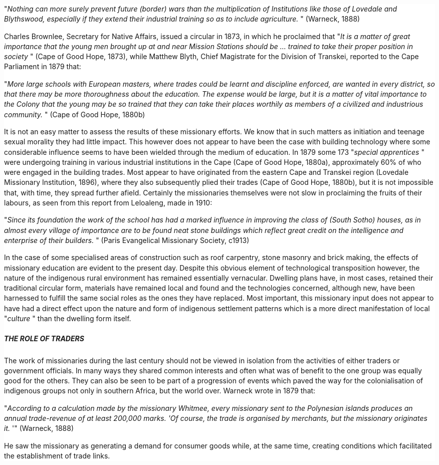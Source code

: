 "_Nothing can more surely prevent future (border) wars than the multiplication of Institutions like those of Lovedale and Blythswood, especially if they extend their industrial training so as to include agriculture._ " (Warneck, 1888)

Charles Brownlee, Secretary for Native Affairs, issued a circular in 1873, in which he proclaimed that "_It is a matter of great importance that the young men brought up at and near Mission Stations should be ... trained to take their proper position in society_ " (Cape of Good Hope, 1873), while Matthew Blyth, Chief Magistrate for the Division of Transkei, reported to the Cape Parliament in 1879 that:

"_More large schools with European masters, where trades could be learnt and discipline enforced, are wanted in every district, so that there may be more thoroughness about the education. The expense would be large, but it is a matter of vital importance to the Colony that the young may be so trained that they can take their places worthily as members of a civilized and industrious community._ " (Cape of Good Hope, 1880b)

It is not an easy matter to assess the results of these missionary efforts. We know that in such matters as initiation and teenage sexual morality they had little impact. This however does not appear to have been the case with building technology where some considerable influence seems to have been wielded through the medium of education. In 1879 some 173 "_special apprentices_ " were undergoing training in various industrial institutions in the Cape (Cape of Good Hope, 1880a), approximately 60% of who were engaged in the building trades. Most appear to have originated from the eastern Cape and Transkei region (Lovedale Missionary Institution, 1896), where they also subsequently plied their trades (Cape of Good Hope, 1880b), but it is not impossible that, with time, they spread further afield. Certainly the missionaries themselves were not slow in proclaiming the fruits of their labours, as seen from this report from Leloaleng, made in 1910:

"_Since its foundation the work of the school has had a marked influence in improving the class of (South Sotho) houses, as in almost every village of importance are to be found neat stone buildings which reflect great credit on the intelligence and enterprise of their builders._ " (Paris Evangelical Missionary Society, c1913)

In the case of some specialised areas of construction such as roof carpentry, stone masonry and brick making, the effects of missionary education are evident to the present day. Despite this obvious element of technological transposition however, the nature of the indigenous rural environment has remained essentially vernacular. Dwelling plans have, in most cases, retained their traditional circular form, materials have remained local and found and the technologies concerned, although new, have been harnessed to fulfill the same social roles as the ones they have replaced. Most important, this missionary input does not appear to have had a direct effect upon the nature and form of indigenous settlement patterns which is a more direct manifestation of local "_culture_ " than the dwelling form itself.

##### THE ROLE OF TRADERS

The work of missionaries during the last century should not be viewed in isolation from the activities of either traders or government officials. In many ways they shared common interests and often what was of benefit to the one group was equally good for the others. They can also be seen to be part of a progression of events which paved the way for the colonialisation of indigenous groups not only in southern Africa, but the world over. Warneck wrote in 1879 that:

"_According to a calculation made by the missionary Whitmee, every missionary sent to the Polynesian islands produces an annual trade-revenue of at least 200,000 marks. 'Of course, the trade is organised by merchants, but the missionary originates it._ '" (Warneck, 1888)

He saw the missionary as generating a demand for consumer goods while, at the same time, creating conditions which facilitated the establishment of trade links.
